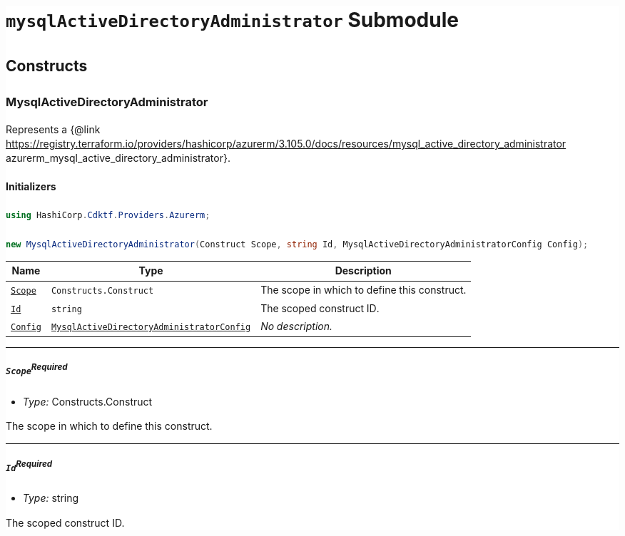 # `mysqlActiveDirectoryAdministrator` Submodule <a name="`mysqlActiveDirectoryAdministrator` Submodule" id="@cdktf/provider-azurerm.mysqlActiveDirectoryAdministrator"></a>

## Constructs <a name="Constructs" id="Constructs"></a>

### MysqlActiveDirectoryAdministrator <a name="MysqlActiveDirectoryAdministrator" id="@cdktf/provider-azurerm.mysqlActiveDirectoryAdministrator.MysqlActiveDirectoryAdministrator"></a>

Represents a {@link https://registry.terraform.io/providers/hashicorp/azurerm/3.105.0/docs/resources/mysql_active_directory_administrator azurerm_mysql_active_directory_administrator}.

#### Initializers <a name="Initializers" id="@cdktf/provider-azurerm.mysqlActiveDirectoryAdministrator.MysqlActiveDirectoryAdministrator.Initializer"></a>

```csharp
using HashiCorp.Cdktf.Providers.Azurerm;

new MysqlActiveDirectoryAdministrator(Construct Scope, string Id, MysqlActiveDirectoryAdministratorConfig Config);
```

| **Name** | **Type** | **Description** |
| --- | --- | --- |
| <code><a href="#@cdktf/provider-azurerm.mysqlActiveDirectoryAdministrator.MysqlActiveDirectoryAdministrator.Initializer.parameter.scope">Scope</a></code> | <code>Constructs.Construct</code> | The scope in which to define this construct. |
| <code><a href="#@cdktf/provider-azurerm.mysqlActiveDirectoryAdministrator.MysqlActiveDirectoryAdministrator.Initializer.parameter.id">Id</a></code> | <code>string</code> | The scoped construct ID. |
| <code><a href="#@cdktf/provider-azurerm.mysqlActiveDirectoryAdministrator.MysqlActiveDirectoryAdministrator.Initializer.parameter.config">Config</a></code> | <code><a href="#@cdktf/provider-azurerm.mysqlActiveDirectoryAdministrator.MysqlActiveDirectoryAdministratorConfig">MysqlActiveDirectoryAdministratorConfig</a></code> | *No description.* |

---

##### `Scope`<sup>Required</sup> <a name="Scope" id="@cdktf/provider-azurerm.mysqlActiveDirectoryAdministrator.MysqlActiveDirectoryAdministrator.Initializer.parameter.scope"></a>

- *Type:* Constructs.Construct

The scope in which to define this construct.

---

##### `Id`<sup>Required</sup> <a name="Id" id="@cdktf/provider-azurerm.mysqlActiveDirectoryAdministrator.MysqlActiveDirectoryAdministrator.Initializer.parameter.id"></a>

- *Type:* string

The scoped construct ID.
